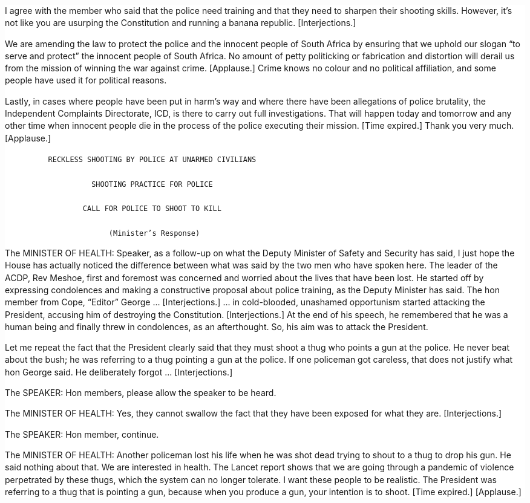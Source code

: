 I agree with the member who said that the police need training and that
they need to sharpen their shooting skills. However, it’s not like you are
usurping the Constitution and running a banana republic. [Interjections.]

We are amending the law to protect the police and the innocent people of
South Africa by ensuring that we uphold our slogan “to serve and protect”
the innocent people of South Africa. No amount of petty politicking or
fabrication and distortion will derail us from the mission of winning the
war against crime. [Applause.] Crime knows no colour and no political
affiliation, and some people have used it for political reasons.

Lastly, in cases where people have been put in harm’s way and where there
have been allegations of police brutality, the Independent Complaints
Directorate, ICD, is there to carry out full investigations. That will
happen today and tomorrow and any other time when innocent people die in
the process of the police executing their mission. [Time expired.] Thank
you very much. [Applause.]

              RECKLESS SHOOTING BY POLICE AT UNARMED CIVILIANS

                        SHOOTING PRACTICE FOR POLICE

                      CALL FOR POLICE TO SHOOT TO KILL

                            (Minister’s Response)

The MINISTER OF HEALTH: Speaker, as a follow-up on what the Deputy Minister
of Safety and Security has said, I just hope the House has actually noticed
the difference between what was said by the two men who have spoken here.
The leader of the ACDP, Rev Meshoe, first and foremost was concerned and
worried about the lives that have been lost. He started off by expressing
condolences and making a constructive proposal about police training, as
the Deputy Minister has said. The hon member from Cope, “Editor” George ...
[Interjections.] ... in cold-blooded, unashamed opportunism started
attacking the President, accusing him of destroying the Constitution.
[Interjections.] At the end of his speech, he remembered that he was a
human being and finally threw in condolences, as an afterthought. So, his
aim was to attack the President.

Let me repeat the fact that the President clearly said that they must shoot
a thug who points a gun at the police. He never beat about the bush; he was
referring to a thug pointing a gun at the police. If one policeman got
careless, that does not justify what hon George said. He deliberately
forgot ... [Interjections.]

The SPEAKER: Hon members, please allow the speaker to be heard.

The MINISTER OF HEALTH: Yes, they cannot swallow the fact that they have
been exposed for what they are. [Interjections.]

The SPEAKER: Hon member, continue.

The MINISTER OF HEALTH: Another policeman lost his life when he was shot
dead trying to shout to a thug to drop his gun. He said nothing about that.
We are interested in health. The Lancet report shows that we are going
through a pandemic of violence perpetrated by these thugs, which the system
can no longer tolerate. I want these people to be realistic. The President
was referring to a thug that is pointing a gun, because when you produce a
gun, your intention is to shoot. [Time expired.] [Applause.]
